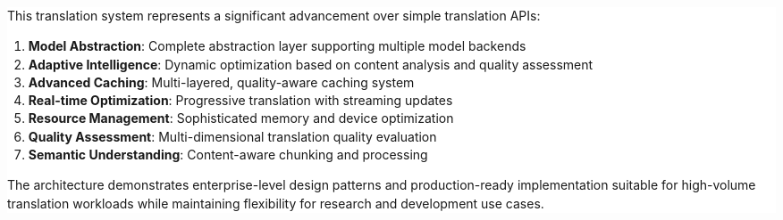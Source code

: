 This translation system represents a significant advancement over simple translation APIs:

1. **Model Abstraction**: Complete abstraction layer supporting multiple model backends
2. **Adaptive Intelligence**: Dynamic optimization based on content analysis and quality assessment
3. **Advanced Caching**: Multi-layered, quality-aware caching system
4. **Real-time Optimization**: Progressive translation with streaming updates
5. **Resource Management**: Sophisticated memory and device optimization
6. **Quality Assessment**: Multi-dimensional translation quality evaluation
7. **Semantic Understanding**: Content-aware chunking and processing

The architecture demonstrates enterprise-level design patterns and production-ready implementation suitable for high-volume translation workloads while maintaining flexibility for research and development use cases.